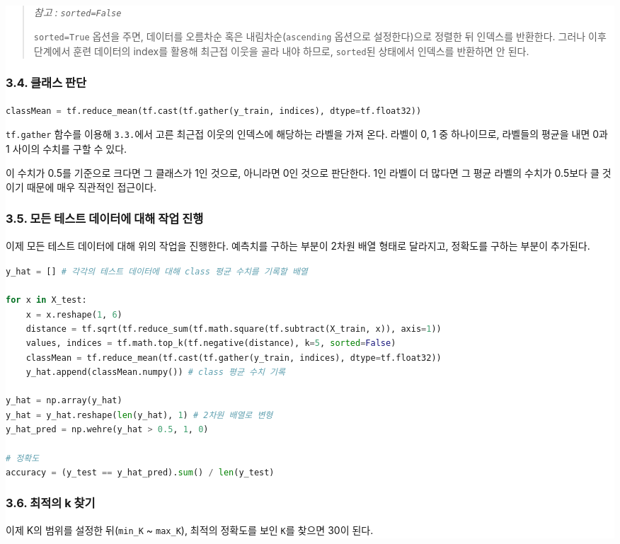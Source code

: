 > *참고 : `sorted=False`* 
>
>  `sorted=True` 옵션을 주면, 데이터를 오름차순 혹은 내림차순(`ascending` 옵션으로 설정한다)으로 정렬한 뒤 인덱스를 반환한다. 그러나 이후 단계에서 훈련 데이터의 index를 활용해 최근접 이웃을 골라 내야 하므로, `sorted`된 상태에서 인덱스를 반환하면 안 된다. 





### 3.4.  클래스 판단



```python
classMean = tf.reduce_mean(tf.cast(tf.gather(y_train, indices), dtype=tf.float32))
```



 `tf.gather` 함수를 이용해 `3.3.`에서 고른 최근접 이웃의 인덱스에 해당하는 라벨을 가져 온다. 라벨이 0, 1 중 하나이므로, 라벨들의 평균을 내면 0과 1 사이의 수치를 구할 수 있다.

 이 수치가 0.5를 기준으로 크다면 그 클래스가 1인 것으로, 아니라면 0인 것으로 판단한다. 1인 라벨이 더 많다면 그 평균 라벨의 수치가 0.5보다 클 것이기 때문에 매우 직관적인 접근이다.





### 3.5. 모든 테스트 데이터에 대해 작업 진행



 이제 모든 테스트 데이터에 대해 위의 작업을 진행한다. 예측치를 구하는 부분이 2차원 배열 형태로 달라지고, 정확도를 구하는 부분이 추가된다. 



```python
y_hat = [] # 각각의 테스트 데이터에 대해 class 평균 수치를 기록할 배열

for x in X_test:
    x = x.reshape(1, 6)
    distance = tf.sqrt(tf.reduce_sum(tf.math.square(tf.subtract(X_train, x)), axis=1))
    values, indices = tf.math.top_k(tf.negative(distance), k=5, sorted=False)
    classMean = tf.reduce_mean(tf.cast(tf.gather(y_train, indices), dtype=tf.float32))
    y_hat.append(classMean.numpy()) # class 평균 수치 기록

y_hat = np.array(y_hat)
y_hat = y_hat.reshape(len(y_hat), 1) # 2차원 배열로 변형
y_hat_pred = np.wehre(y_hat > 0.5, 1, 0)

# 정확도
accuracy = (y_test == y_hat_pred).sum() / len(y_test)
```





### 3.6. 최적의 k 찾기



 이제 K의 범위를 설정한 뒤(`min_K` ~ `max_K`), 최적의 정확도를 보인 `K`를 찾으면 30이 된다.

